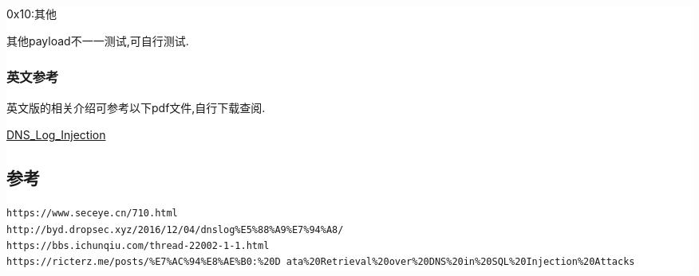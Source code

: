 0x10:其他

其他payload不一一测试,可自行测试.

### 英文参考

英文版的相关介绍可参考以下pdf文件,自行下载查阅.

[DNS_Log_Injection](http://www.si1ent.xyz/ziliao/DNSLogSQLInjection.pdf)

## 参考

```php+HTML
https://www.seceye.cn/710.html
http://byd.dropsec.xyz/2016/12/04/dnslog%E5%88%A9%E7%94%A8/
https://bbs.ichunqiu.com/thread-22002-1-1.html
https://ricterz.me/posts/%E7%AC%94%E8%AE%B0:%20D ata%20Retrieval%20over%20DNS%20in%20SQL%20Injection%20Attacks
```

